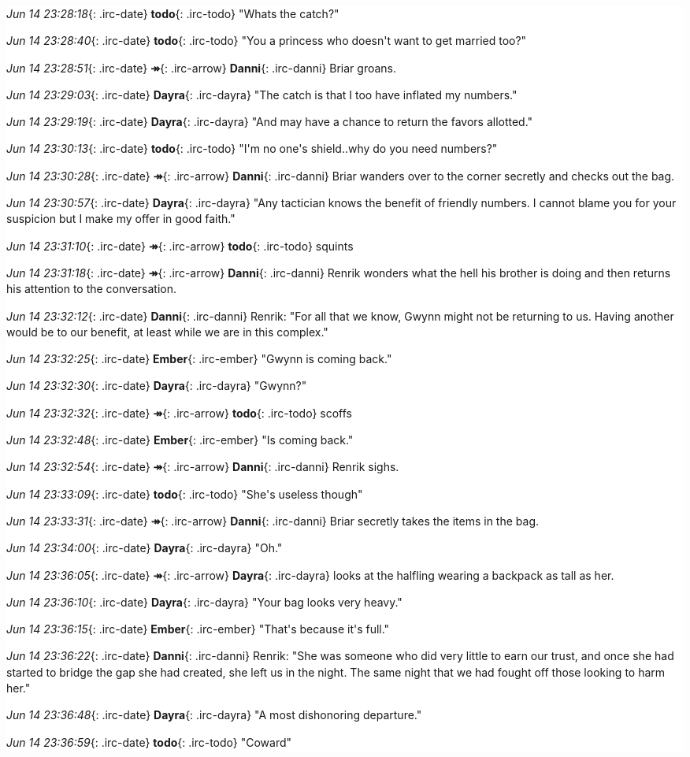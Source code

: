 *Jun 14 23:28:18*{: .irc-date} **todo**{: .irc-todo}	"Whats the catch?"

*Jun 14 23:28:40*{: .irc-date} **todo**{: .irc-todo}	"You a princess who doesn't want to get married too?"

*Jun 14 23:28:51*{: .irc-date} **↠**{: .irc-arrow}	**Danni**{: .irc-danni} Briar groans.

*Jun 14 23:29:03*{: .irc-date} **Dayra**{: .irc-dayra}	"The catch is that I too have inflated my numbers." 

*Jun 14 23:29:19*{: .irc-date} **Dayra**{: .irc-dayra}	"And may have a chance to return the favors allotted." 

*Jun 14 23:30:13*{: .irc-date} **todo**{: .irc-todo}	"I'm no one's shield..why do you need numbers?"

*Jun 14 23:30:28*{: .irc-date} **↠**{: .irc-arrow}	**Danni**{: .irc-danni} Briar wanders over to the corner secretly and checks out the bag.

*Jun 14 23:30:57*{: .irc-date} **Dayra**{: .irc-dayra}	"Any tactician knows the benefit of friendly numbers. I cannot blame you for your suspicion but I make my offer in good faith." 

*Jun 14 23:31:10*{: .irc-date} **↠**{: .irc-arrow}	**todo**{: .irc-todo} squints

*Jun 14 23:31:18*{: .irc-date} **↠**{: .irc-arrow}	**Danni**{: .irc-danni} Renrik wonders what the hell his brother is doing and then returns his attention to the conversation.

*Jun 14 23:32:12*{: .irc-date} **Danni**{: .irc-danni}	Renrik: "For all that we know, Gwynn might not be returning to us. Having another would be to our benefit, at least while we are in this complex."

*Jun 14 23:32:25*{: .irc-date} **Ember**{: .irc-ember}	"Gwynn is coming back." 

*Jun 14 23:32:30*{: .irc-date} **Dayra**{: .irc-dayra}	"Gwynn?" 

*Jun 14 23:32:32*{: .irc-date} **↠**{: .irc-arrow}	**todo**{: .irc-todo} scoffs 

*Jun 14 23:32:48*{: .irc-date} **Ember**{: .irc-ember}	"Is coming back." 

*Jun 14 23:32:54*{: .irc-date} **↠**{: .irc-arrow}	**Danni**{: .irc-danni} Renrik sighs.

*Jun 14 23:33:09*{: .irc-date} **todo**{: .irc-todo}	"She's useless though"

*Jun 14 23:33:31*{: .irc-date} **↠**{: .irc-arrow}	**Danni**{: .irc-danni} Briar secretly takes the items in the bag.

*Jun 14 23:34:00*{: .irc-date} **Dayra**{: .irc-dayra}	"Oh."

*Jun 14 23:36:05*{: .irc-date} **↠**{: .irc-arrow}	**Dayra**{: .irc-dayra} looks at the halfling wearing a backpack as tall as her. 

*Jun 14 23:36:10*{: .irc-date} **Dayra**{: .irc-dayra}	"Your bag looks very heavy." 

*Jun 14 23:36:15*{: .irc-date} **Ember**{: .irc-ember}	"That's because it's full." 

*Jun 14 23:36:22*{: .irc-date} **Danni**{: .irc-danni}	Renrik: "She was someone who did very little to earn our trust, and once she had started to bridge the gap she had created, she left us in the night. The same night that we had fought off those looking to harm her."

*Jun 14 23:36:48*{: .irc-date} **Dayra**{: .irc-dayra}	"A most dishonoring departure." 

*Jun 14 23:36:59*{: .irc-date} **todo**{: .irc-todo}	"Coward"
